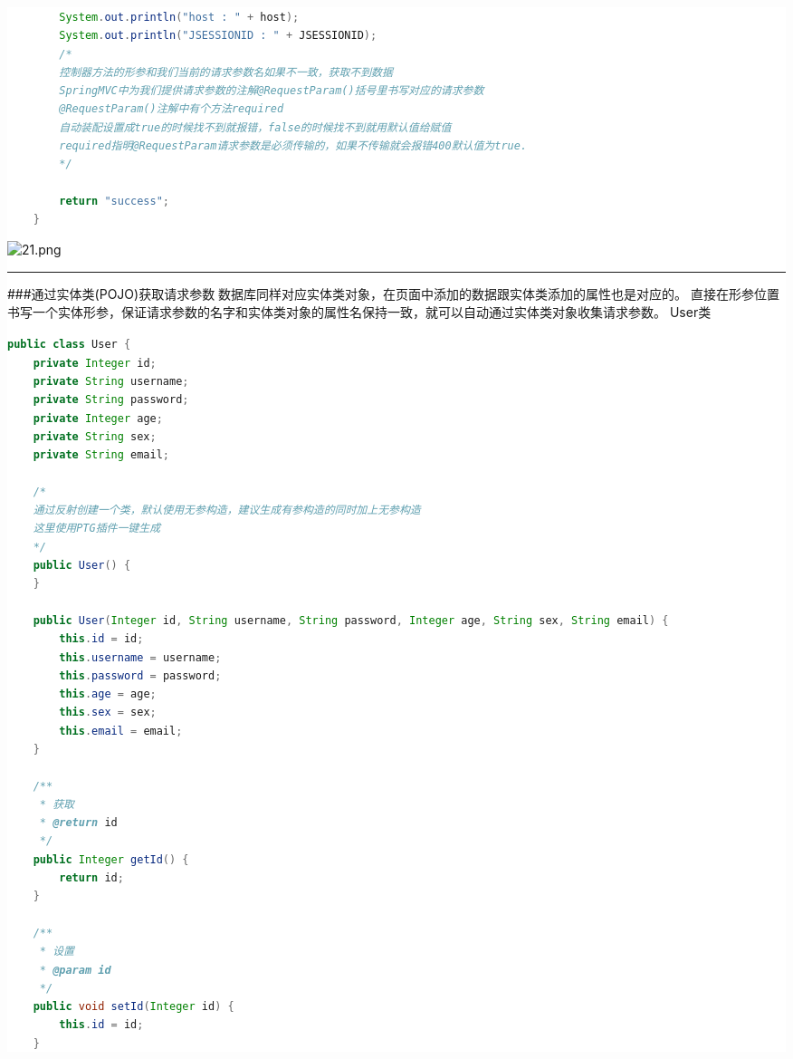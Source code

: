 ```java
        System.out.println("host : " + host);
        System.out.println("JSESSIONID : " + JSESSIONID);
        /*
        控制器方法的形参和我们当前的请求参数名如果不一致，获取不到数据
        SpringMVC中为我们提供请求参数的注解@RequestParam()括号里书写对应的请求参数
        @RequestParam()注解中有个方法required
        自动装配设置成true的时候找不到就报错，false的时候找不到就用默认值给赋值
        required指明@RequestParam请求参数是必须传输的，如果不传输就会报错400默认值为true.
        */

        return "success";
    }
```
![21.png][28]

----------
###通过实体类(POJO)获取请求参数
数据库同样对应实体类对象，在页面中添加的数据跟实体类添加的属性也是对应的。
直接在形参位置书写一个实体形参，保证请求参数的名字和实体类对象的属性名保持一致，就可以自动通过实体类对象收集请求参数。
User类

```java
public class User {
    private Integer id;
    private String username;
    private String password;
    private Integer age;
    private String sex;
    private String email;

    /*
    通过反射创建一个类，默认使用无参构造，建议生成有参构造的同时加上无参构造
    这里使用PTG插件一键生成
    */
    public User() {
    }

    public User(Integer id, String username, String password, Integer age, String sex, String email) {
        this.id = id;
        this.username = username;
        this.password = password;
        this.age = age;
        this.sex = sex;
        this.email = email;
    }

    /**
     * 获取
     * @return id
     */
    public Integer getId() {
        return id;
    }

    /**
     * 设置
     * @param id
     */
    public void setId(Integer id) {
        this.id = id;
    }

```

  [1]: https://www.kaijavademo.top/171.html
  [2]: https://www.kaijavademo.top/85.html#cl-1
  [3]: https://img.kaijavademo.top/typecho/uploads/2023/08/2039007525.png
  [4]: https://img.kaijavademo.top/typecho/uploads/2023/08/193349230.png
  [5]: https://img.kaijavademo.top/typecho/uploads/2023/08/835005344.png
  [6]: https://img.kaijavademo.top/typecho/uploads/2023/08/1660835224.png
  [7]: https://img.kaijavademo.top/typecho/uploads/2023/08/296065269.png
  [8]: https://www.kaijavademo.top/259.html#cl-21
  [9]: https://www.kaijavademo.top/296.html#cl-15
  [10]: https://www.kaijavademo.top/296.html#cl-21
  [11]: https://img.kaijavademo.top/typecho/uploads/2023/08/2633831878.png
  [12]: https://img.kaijavademo.top/typecho/uploads/2023/08/1819397589.png
  [13]: https://www.kaijavademo.top/337.html#cl-18
  [14]: https://img.kaijavademo.top/typecho/uploads/2023/08/2351037049.png
  [15]: https://img.kaijavademo.top/typecho/uploads/2023/08/2728393249.png
  [16]: https://img.kaijavademo.top/typecho/uploads/2023/08/4028891927.png
  [17]: https://img.kaijavademo.top/typecho/uploads/2023/08/2132184533.png
  [18]: https://img.kaijavademo.top/typecho/uploads/2023/08/2413538205.png
  [19]: https://img.kaijavademo.top/typecho/uploads/2023/08/4122361827.png
  [20]: https://img.kaijavademo.top/typecho/uploads/2023/08/3359589323.png
  [21]: https://img.kaijavademo.top/typecho/uploads/2023/08/1991250786.png
  [22]: https://img.kaijavademo.top/typecho/uploads/2023/08/1347429620.png
  [23]: https://img.kaijavademo.top/typecho/uploads/2023/08/3988128079.png
  [24]: https://img.kaijavademo.top/typecho/uploads/2023/08/652758874.png
  [25]: https://www.kaijavademo.top/185.html#cl-27
  [26]: https://img.kaijavademo.top/typecho/uploads/2023/08/918990981.png
  [27]: https://img.kaijavademo.top/typecho/uploads/2023/08/3739579996.png
  [28]: https://img.kaijavademo.top/typecho/uploads/2023/08/74078524.png
  [29]: https://img.kaijavademo.top/typecho/uploads/2023/08/82056898.png
  [30]: https://img.kaijavademo.top/typecho/uploads/2023/08/576870474.png
  [31]: https://img.kaijavademo.top/typecho/uploads/2023/08/347660263.png